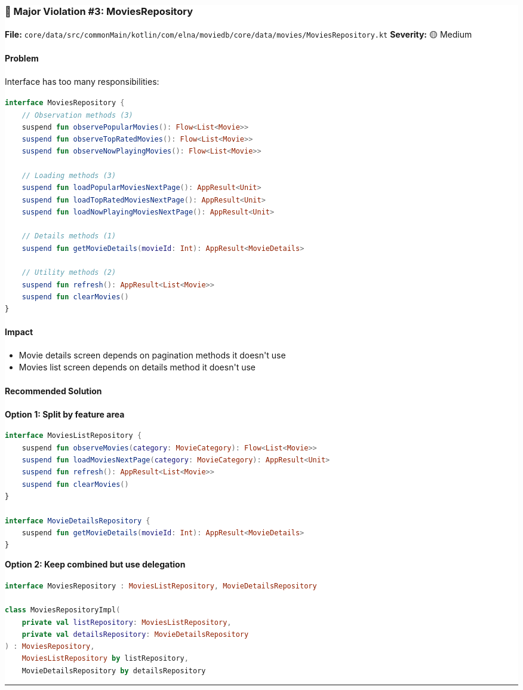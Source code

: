 ### 🔴 Major Violation #3: MoviesRepository

**File:** `core/data/src/commonMain/kotlin/com/elna/moviedb/core/data/movies/MoviesRepository.kt`
**Severity:** 🟡 Medium

#### Problem

Interface has too many responsibilities:

```kotlin
interface MoviesRepository {
    // Observation methods (3)
    suspend fun observePopularMovies(): Flow<List<Movie>>
    suspend fun observeTopRatedMovies(): Flow<List<Movie>>
    suspend fun observeNowPlayingMovies(): Flow<List<Movie>>

    // Loading methods (3)
    suspend fun loadPopularMoviesNextPage(): AppResult<Unit>
    suspend fun loadTopRatedMoviesNextPage(): AppResult<Unit>
    suspend fun loadNowPlayingMoviesNextPage(): AppResult<Unit>

    // Details methods (1)
    suspend fun getMovieDetails(movieId: Int): AppResult<MovieDetails>

    // Utility methods (2)
    suspend fun refresh(): AppResult<List<Movie>>
    suspend fun clearMovies()
}
```

#### Impact

- Movie details screen depends on pagination methods it doesn't use
- Movies list screen depends on details method it doesn't use

#### Recommended Solution

**Option 1: Split by feature area**

```kotlin
interface MoviesListRepository {
    suspend fun observeMovies(category: MovieCategory): Flow<List<Movie>>
    suspend fun loadMoviesNextPage(category: MovieCategory): AppResult<Unit>
    suspend fun refresh(): AppResult<List<Movie>>
    suspend fun clearMovies()
}

interface MovieDetailsRepository {
    suspend fun getMovieDetails(movieId: Int): AppResult<MovieDetails>
}
```

**Option 2: Keep combined but use delegation**

```kotlin
interface MoviesRepository : MoviesListRepository, MovieDetailsRepository

class MoviesRepositoryImpl(
    private val listRepository: MoviesListRepository,
    private val detailsRepository: MovieDetailsRepository
) : MoviesRepository,
    MoviesListRepository by listRepository,
    MovieDetailsRepository by detailsRepository
```

---